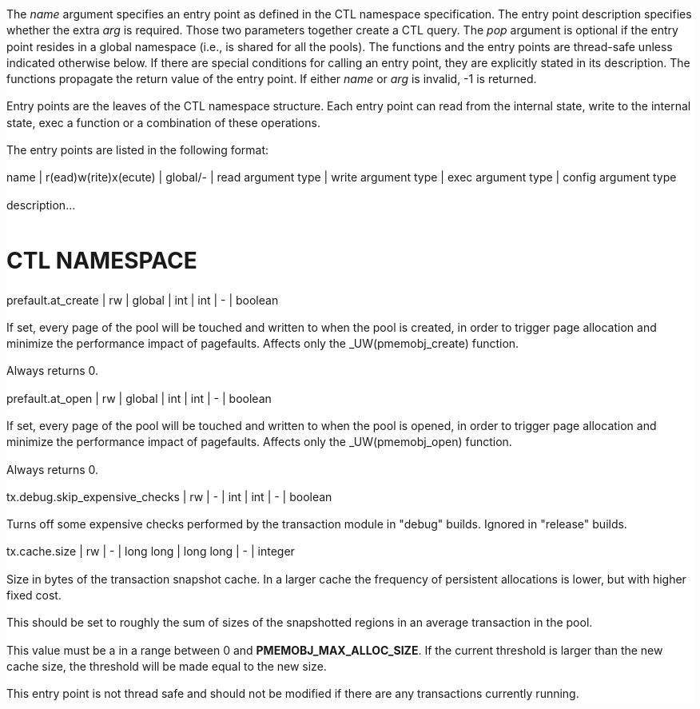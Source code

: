 The *name* argument specifies an entry point as defined in the CTL namespace
specification. The entry point description specifies whether the extra *arg* is
required. Those two parameters together create a CTL query. The *pop* argument
is optional if the entry point resides in a global namespace (i.e., is shared
for all the pools). The functions and the entry points are thread-safe unless
indicated otherwise below. If there are special conditions for calling an entry
point, they are explicitly stated in its description. The functions propagate
the return value of the entry point. If either *name* or *arg* is invalid, -1
is returned.

Entry points are the leaves of the CTL namespace structure. Each entry point
can read from the internal state, write to the internal state,
exec a function or a combination of these operations.

The entry points are listed in the following format:

name | r(ead)w(rite)x(ecute) | global/- | read argument type | write argument type | exec argument type | config argument type

description...


# CTL NAMESPACE #

prefault.at_create | rw | global | int | int | - | boolean

If set, every page of the pool will be touched and written to when the pool
is created, in order to trigger page allocation and minimize the performance
impact of pagefaults. Affects only the _UW(pmemobj_create) function.

Always returns 0.

prefault.at_open | rw | global | int | int | - | boolean

If set, every page of the pool will be touched and written to when the pool
is opened, in order to trigger page allocation and minimize the performance
impact of pagefaults. Affects only the _UW(pmemobj_open) function.

Always returns 0.

tx.debug.skip_expensive_checks | rw | - | int | int | - | boolean

Turns off some expensive checks performed by the transaction module in "debug"
builds. Ignored in "release" builds.

tx.cache.size | rw | - | long long | long long | - | integer

Size in bytes of the transaction snapshot cache. In a larger cache the
frequency of persistent allocations is lower, but with higher fixed cost.

This should be set to roughly the sum of sizes of the snapshotted regions in
an average transaction in the pool.

This value must be a in a range between 0 and **PMEMOBJ_MAX_ALLOC_SIZE**.
If the current threshold is larger than the new cache size, the threshold will
be made equal to the new size.

This entry point is not thread safe and should not be modified if there are any
transactions currently running.

